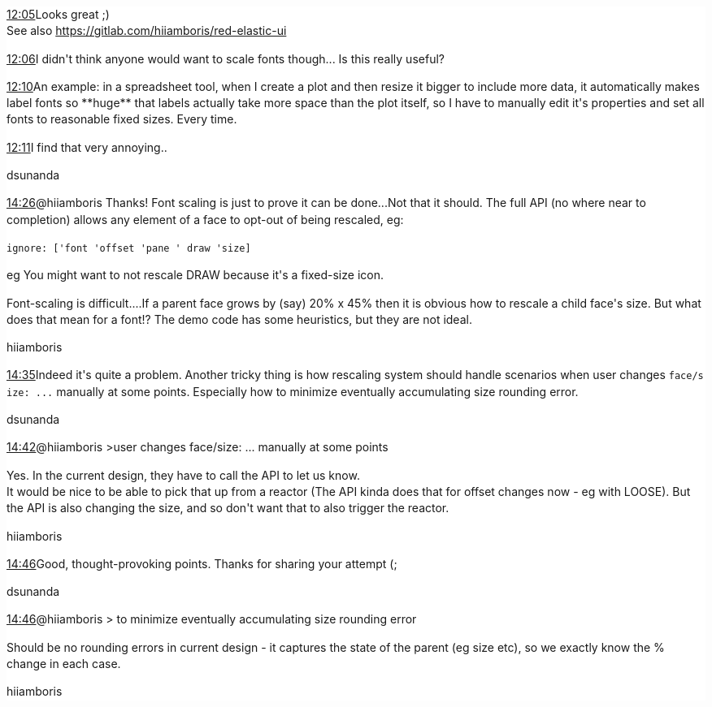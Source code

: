 [12:05](#msg6034efa193539e234393aee0)Looks great ;)  
See also https://gitlab.com/hiiamboris/red-elastic-ui

[12:06](#msg6034efb99403f11bb59fe00a)I didn't think anyone would want to scale fonts though... Is this really useful?

[12:10](#msg6034f0b7a37fc1784c3db090)An example: in a spreadsheet tool, when I create a plot and then resize it bigger to include more data, it automatically makes label fonts so \*\*huge\** that labels actually take more space than the plot itself, so I have to manually edit it's properties and set all fonts to reasonable fixed sizes. Every time.

[12:11](#msg6034f0f1a37fc1784c3db0e3)I find that very annoying..

dsunanda

[14:26](#msg603510899ba13e72e44abab5)@hiiamboris Thanks! Font scaling is just to prove it can be done...Not that it should. The full API (no where near to completion) allows any element of a face to opt-out of being rescaled, eg:

```
ignore: ['font 'offset 'pane ' draw 'size]
```

eg You might want to not rescale DRAW because it's a fixed-size icon.

Font-scaling is difficult....If a parent face grows by (say) 20% x 45% then it is obvious how to rescale a child face's size. But what does that mean for a font!? The demo code has some heuristics, but they are not ideal.

hiiamboris

[14:35](#msg603512b1dc108172e7966db8)Indeed it's quite a problem. Another tricky thing is how rescaling system should handle scenarios when user changes `face/size: ...` manually at some points. Especially how to minimize eventually accumulating size rounding error.

dsunanda

[14:42](#msg6035145d47585464db98d48d)@hiiamboris &gt;user changes face/size: ... manually at some points

Yes. In the current design, they have to call the API to let us know.  
It would be nice to be able to pick that up from a reactor (The API kinda does that for offset changes now - eg with LOOSE). But the API is also changing the size, and so don't want that to also trigger the reactor.

hiiamboris

[14:46](#msg6035153cdc108172e79675d1)Good, thought-provoking points. Thanks for sharing your attempt (;

dsunanda

[14:46](#msg6035153fa8c6a778482aa990)@hiiamboris &gt; to minimize eventually accumulating size rounding error

Should be no rounding errors in current design - it captures the state of the parent (eg size etc), so we exactly know the % change in each case.

hiiamboris
